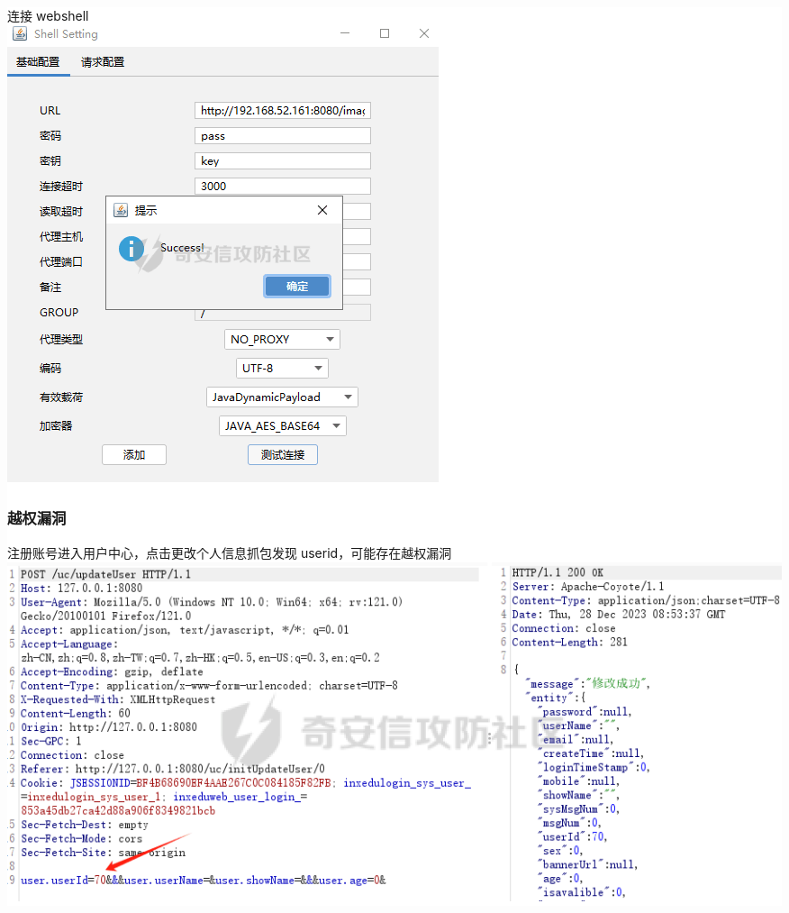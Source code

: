 连接 webshell  
![32.png](assets/1705390077-2a5c5b876d94c37b2eb09c6c9f8c5534.png)

### 越权漏洞

注册账号进入用户中心，点击更改个人信息抓包发现 userid，可能存在越权漏洞  
![33.png](assets/1705390077-66f786c93d257ce69fce0e1d087ae8c9.png)

